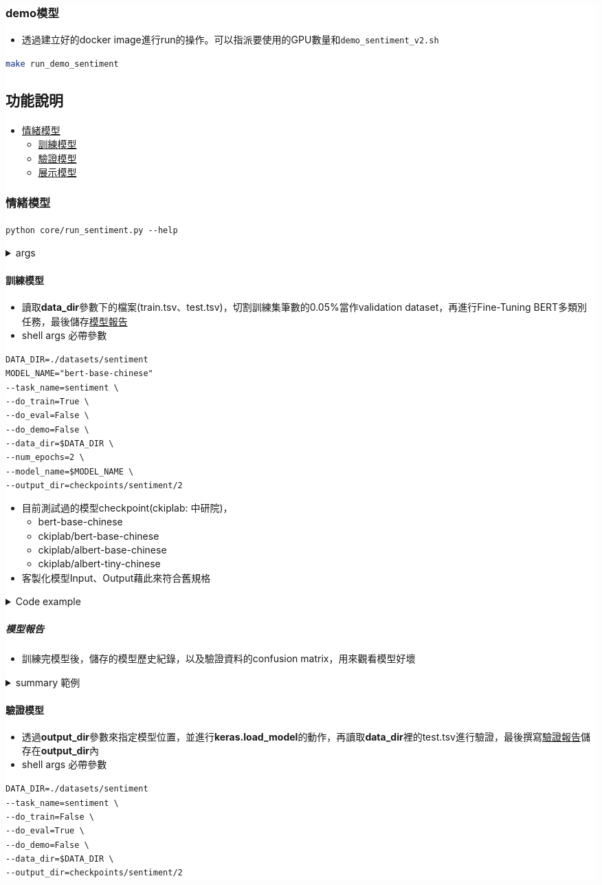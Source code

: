 ### demo模型
- 透過建立好的docker image進行run的操作。可以指派要使用的GPU數量和`demo_sentiment_v2.sh`
```bash
make run_demo_sentiment
```

## 功能說明
- [情緒模型](#情緒模型)
    - [訓練模型](#訓練模型)
    - [驗證模型](#驗證模型)
    - [展示模型](#展示模型)

### 情緒模型
```
python core/run_sentiment.py --help
```

<details><summary>args</summary></details>

#### 訓練模型
- 讀取**data_dir**參數下的檔案(train.tsv、test.tsv)，切割訓練集筆數的0.05%當作validation dataset，再進行Fine-Tuning BERT多類別任務，最後儲存[模型報告](#模型報告)
- shell args 必帶參數
```
DATA_DIR=./datasets/sentiment
MODEL_NAME="bert-base-chinese"
--task_name=sentiment \
--do_train=True \
--do_eval=False \
--do_demo=False \
--data_dir=$DATA_DIR \
--num_epochs=2 \
--model_name=$MODEL_NAME \
--output_dir=checkpoints/sentiment/2
```
- 目前測試過的模型checkpoint(ckiplab: 中研院)，
    - bert-base-chinese
    - ckiplab/bert-base-chinese
    - ckiplab/albert-base-chinese
    - ckiplab/albert-tiny-chinese
- 客製化模型Input、Output藉此來符合舊規格
<details><summary>Code example</summary></details>

##### 模型報告
- 訓練完模型後，儲存的模型歷史紀錄，以及驗證資料的confusion matrix，用來觀看模型好壞
<details><summary>summary 範例</summary></details> 

#### 驗證模型
- 透過**output_dir**參數來指定模型位置，並進行**keras.load_model**的動作，再讀取**data_dir**裡的test.tsv進行驗證，最後撰寫[驗證報告](#驗證報告)儲存在**output_dir**內
- shell args 必帶參數
```
DATA_DIR=./datasets/sentiment
--task_name=sentiment \
--do_train=False \
--do_eval=True \
--do_demo=False \
--data_dir=$DATA_DIR \
--output_dir=checkpoints/sentiment/2
```
